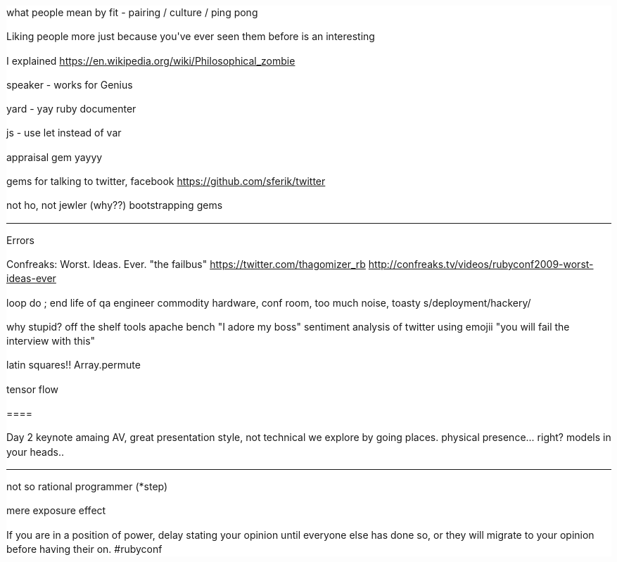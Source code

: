 what people mean by fit -
pairing / culture / ping pong

Liking people more just because you've ever seen them before is an interesting

I explained https://en.wikipedia.org/wiki/Philosophical_zombie

speaker -
works for Genius

yard - yay ruby documenter

js - use let instead of var

appraisal gem yayyy

gems for talking to twitter, facebook
https://github.com/sferik/twitter

not ho, not jewler (why??) bootstrapping gems

----

Errors

Confreaks: Worst. Ideas. Ever. "the failbus"
https://twitter.com/thagomizer_rb
http://confreaks.tv/videos/rubyconf2009-worst-ideas-ever

loop do ; end
life of qa engineer
commodity hardware, conf room, too much noise, toasty
s/deployment/hackery/

why stupid?
off the shelf tools
apache bench
"I adore my boss"
sentiment analysis of twitter using emojii
"you will fail the interview with this"


latin squares!!
Array.permute

tensor flow

====


Day 2 keynote amaing AV, great presentation style, not technical
we explore by going places. physical presence... right?
models in your heads..

----

not so rational programmer (*step)

mere exposure effect

If you are in a position of power, delay stating your opinion until everyone else has done so, or they will migrate to your opinion before having their on. #rubyconf
